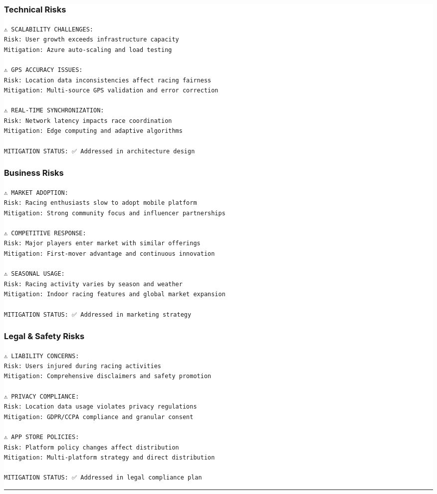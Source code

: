 ### **Technical Risks**
```
⚠️ SCALABILITY CHALLENGES:
Risk: User growth exceeds infrastructure capacity
Mitigation: Azure auto-scaling and load testing

⚠️ GPS ACCURACY ISSUES:
Risk: Location data inconsistencies affect racing fairness
Mitigation: Multi-source GPS validation and error correction

⚠️ REAL-TIME SYNCHRONIZATION:
Risk: Network latency impacts race coordination
Mitigation: Edge computing and adaptive algorithms

MITIGATION STATUS: ✅ Addressed in architecture design
```

### **Business Risks**
```
⚠️ MARKET ADOPTION:
Risk: Racing enthusiasts slow to adopt mobile platform
Mitigation: Strong community focus and influencer partnerships

⚠️ COMPETITIVE RESPONSE:
Risk: Major players enter market with similar offerings
Mitigation: First-mover advantage and continuous innovation

⚠️ SEASONAL USAGE:
Risk: Racing activity varies by season and weather
Mitigation: Indoor racing features and global market expansion

MITIGATION STATUS: ✅ Addressed in marketing strategy
```

### **Legal & Safety Risks**
```
⚠️ LIABILITY CONCERNS:
Risk: Users injured during racing activities
Mitigation: Comprehensive disclaimers and safety promotion

⚠️ PRIVACY COMPLIANCE:
Risk: Location data usage violates privacy regulations
Mitigation: GDPR/CCPA compliance and granular consent

⚠️ APP STORE POLICIES:
Risk: Platform policy changes affect distribution
Mitigation: Multi-platform strategy and direct distribution

MITIGATION STATUS: ✅ Addressed in legal compliance plan
```

---
